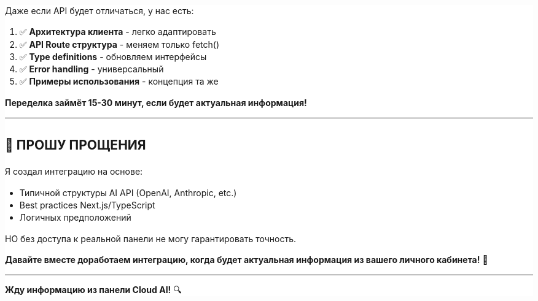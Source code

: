 Даже если API будет отличаться, у нас есть:

1. ✅ **Архитектура клиента** - легко адаптировать
2. ✅ **API Route структура** - меняем только fetch()
3. ✅ **Type definitions** - обновляем интерфейсы
4. ✅ **Error handling** - универсальный
5. ✅ **Примеры использования** - концепция та же

**Переделка займёт 15-30 минут, если будет актуальная информация!**

---

## 🙏 ПРОШУ ПРОЩЕНИЯ

Я создал интеграцию на основе:
- Типичной структуры AI API (OpenAI, Anthropic, etc.)
- Best practices Next.js/TypeScript
- Логичных предположений

НО без доступа к реальной панели не могу гарантировать точность.

**Давайте вместе доработаем интеграцию, когда будет актуальная информация из вашего личного кабинета!** 🤝

---

**Жду информацию из панели Cloud AI!** 🔍

